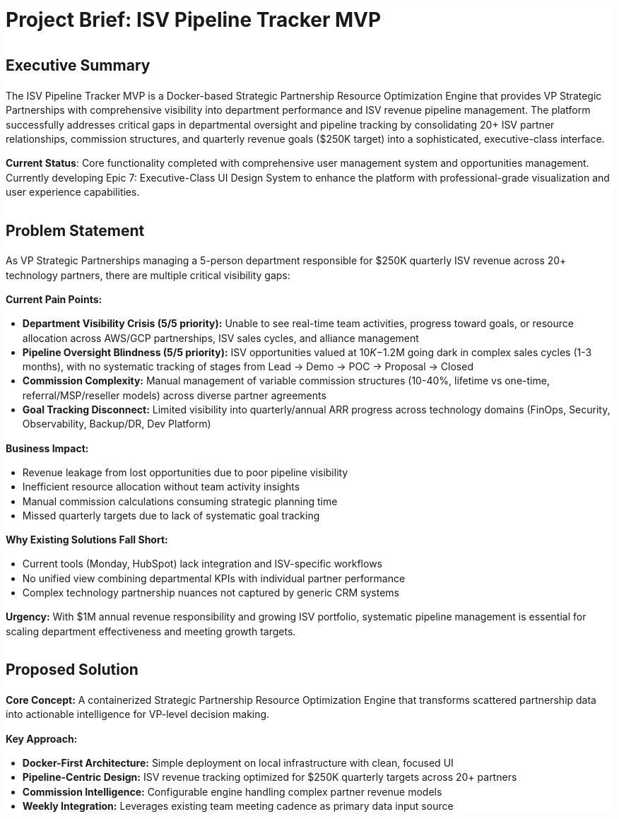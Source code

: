 # Project Brief: ISV Pipeline Tracker MVP

## Executive Summary

The ISV Pipeline Tracker MVP is a Docker-based Strategic Partnership Resource Optimization Engine that provides VP Strategic Partnerships with comprehensive visibility into department performance and ISV revenue pipeline management. The platform successfully addresses critical gaps in departmental oversight and pipeline tracking by consolidating 20+ ISV partner relationships, commission structures, and quarterly revenue goals ($250K target) into a sophisticated, executive-class interface.

**Current Status**: Core functionality completed with comprehensive user management system and opportunities management. Currently developing Epic 7: Executive-Class UI Design System to enhance the platform with professional-grade visualization and user experience capabilities.

## Problem Statement

As VP Strategic Partnerships managing a 5-person department responsible for $250K quarterly ISV revenue across 20+ technology partners, there are multiple critical visibility gaps:

**Current Pain Points:**
- **Department Visibility Crisis (5/5 priority):** Unable to see real-time team activities, progress toward goals, or resource allocation across AWS/GCP partnerships, ISV sales cycles, and alliance management
- **Pipeline Oversight Blindness (5/5 priority):** ISV opportunities valued at $10K-$1.2M going dark in complex sales cycles (1-3 months), with no systematic tracking of stages from Lead → Demo → POC → Proposal → Closed
- **Commission Complexity:** Manual management of variable commission structures (10-40%, lifetime vs one-time, referral/MSP/reseller models) across diverse partner agreements
- **Goal Tracking Disconnect:** Limited visibility into quarterly/annual ARR progress across technology domains (FinOps, Security, Observability, Backup/DR, Dev Platform)

**Business Impact:**
- Revenue leakage from lost opportunities due to poor pipeline visibility
- Inefficient resource allocation without team activity insights
- Manual commission calculations consuming strategic planning time
- Missed quarterly targets due to lack of systematic goal tracking

**Why Existing Solutions Fall Short:**
- Current tools (Monday, HubSpot) lack integration and ISV-specific workflows
- No unified view combining departmental KPIs with individual partner performance
- Complex technology partnership nuances not captured by generic CRM systems

**Urgency:** With $1M annual revenue responsibility and growing ISV portfolio, systematic pipeline management is essential for scaling department effectiveness and meeting growth targets.

## Proposed Solution

**Core Concept:** A containerized Strategic Partnership Resource Optimization Engine that transforms scattered partnership data into actionable intelligence for VP-level decision making.

**Key Approach:**
- **Docker-First Architecture:** Simple deployment on local infrastructure with clean, focused UI
- **Pipeline-Centric Design:** ISV revenue tracking optimized for $250K quarterly targets across 20+ partners
- **Commission Intelligence:** Configurable engine handling complex partner revenue models
- **Weekly Integration:** Leverages existing team meeting cadence as primary data input source
